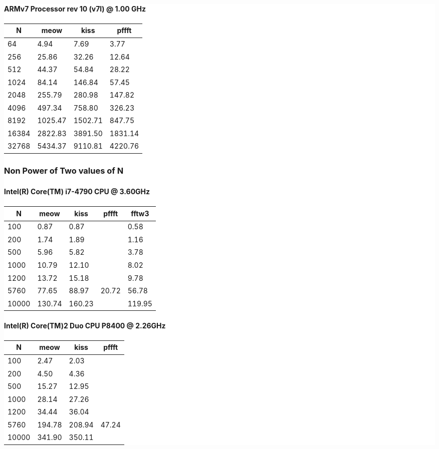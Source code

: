 #### ARMv7 Processor rev 10 (v7l) @ 1.00 GHz

|     N |    meow |    kiss |   pffft |
|-------|---------|---------|---------|
|    64 |    4.94 |    7.69 |    3.77 |
|   256 |   25.86 |   32.26 |   12.64 |
|   512 |   44.37 |   54.84 |   28.22 |
|  1024 |   84.14 |  146.84 |   57.45 |
|  2048 |  255.79 |  280.98 |  147.82 |
|  4096 |  497.34 |  758.80 |  326.23 |
|  8192 | 1025.47 | 1502.71 |  847.75 |
| 16384 | 2822.83 | 3891.50 | 1831.14 |
| 32768 | 5434.37 | 9110.81 | 4220.76 |

### Non Power of Two values of N

#### Intel(R) Core(TM) i7-4790 CPU @ 3.60GHz

|     N |   meow |   kiss |  pffft |  fftw3 |
|-------|--------|--------|--------|--------|
|   100 |   0.87 |   0.87 |        |   0.58 |
|   200 |   1.74 |   1.89 |        |   1.16 |
|   500 |   5.96 |   5.82 |        |   3.78 |
|  1000 |  10.79 |  12.10 |        |   8.02 |
|  1200 |  13.72 |  15.18 |        |   9.78 |
|  5760 |  77.65 |  88.97 |  20.72 |  56.78 |
| 10000 | 130.74 | 160.23 |        | 119.95 |

#### Intel(R) Core(TM)2 Duo CPU P8400  @ 2.26GHz

|     N |   meow |   kiss |  pffft |
|-------|--------|--------|--------|
|   100 |   2.47 |   2.03 |        |
|   200 |   4.50 |   4.36 |        |
|   500 |  15.27 |  12.95 |        |
|  1000 |  28.14 |  27.26 |        |
|  1200 |  34.44 |  36.04 |        |
|  5760 | 194.78 | 208.94 |  47.24 |
| 10000 | 341.90 | 350.11 |        |
